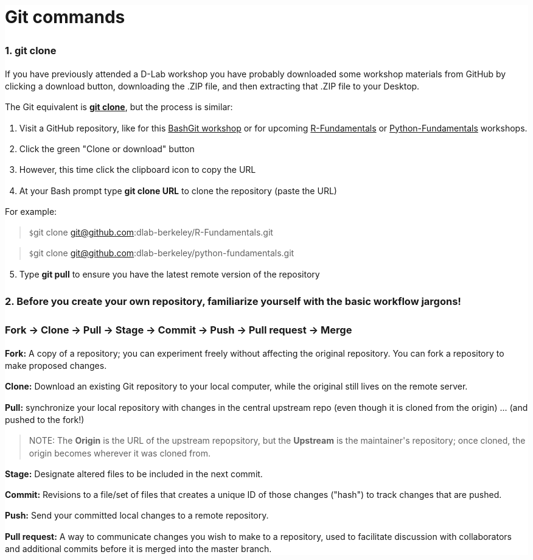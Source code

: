 # Git commands

### 1. git clone

If you have previously attended a D-Lab workshop you have probably downloaded some workshop materials from GitHub by clicking a download button, downloading the .ZIP file, and then extracting that .ZIP file to your Desktop. 

The Git equivalent is [**git clone**](https://git-scm.com/docs/git-clone), but the process is similar: 

1. Visit a GitHub repository, like for this [BashGit workshop](https://github.com/dlab-berkeley/BashGit) or for upcoming [R-Fundamentals](https://github.com/dlab-berkeley/R-Fundamentals) or [Python-Fundamentals](https://github.com/dlab-berkeley/python-fundamentals) workshops. 

2. Click the green "Clone or download" button

3. However, this time click the clipboard icon to copy the URL

4. At your Bash prompt type **git clone URL** to clone the repository (paste the URL)

For example: 

> `$`git clone git@github.com:dlab-berkeley/R-Fundamentals.git

> `$`git clone git@github.com:dlab-berkeley/python-fundamentals.git

5. Type **git pull** to ensure you have the latest remote version of the repository

### 2. Before you create your own repository, familiarize yourself with the basic workflow jargons!

### Fork → Clone → Pull → Stage → Commit → Push → Pull request → Merge

**Fork:** A copy of a repository; you can experiment freely without affecting the original repository. You can fork a repository to make proposed changes. 

**Clone:** Download an existing Git repository to your local computer, while the original still lives on the remote server. 

**Pull:** synchronize your local repository with changes in the central upstream repo (even though it is cloned from the origin) ... (and pushed to the fork!)

> NOTE: The **Origin** is the URL of the upstream repopsitory, but the **Upstream** is the maintainer's repository; once cloned, the origin becomes wherever it was cloned from. 

**Stage:** Designate altered files to be included in the next commit.

**Commit:** Revisions to a file/set of files that creates a unique ID of those changes ("hash") to track changes that are pushed. 

**Push:** Send your committed local changes to a remote repository. 

**Pull request:** A way to communicate changes you wish to make to a repository, used to facilitate discussion with collaborators and additional commits before it is merged into the master branch. 
